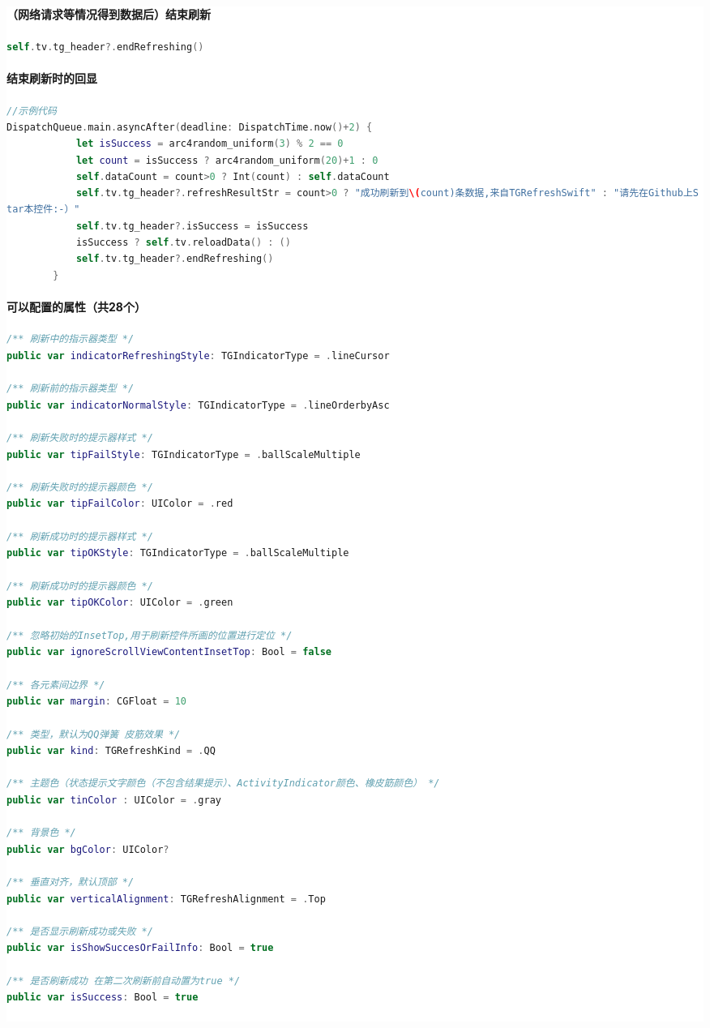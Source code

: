 #### （网络请求等情况得到数据后）结束刷新
```swift
self.tv.tg_header?.endRefreshing()
```

#### 结束刷新时的回显
```swift
//示例代码
DispatchQueue.main.asyncAfter(deadline: DispatchTime.now()+2) {
            let isSuccess = arc4random_uniform(3) % 2 == 0
            let count = isSuccess ? arc4random_uniform(20)+1 : 0
            self.dataCount = count>0 ? Int(count) : self.dataCount
            self.tv.tg_header?.refreshResultStr = count>0 ? "成功刷新到\(count)条数据,来自TGRefreshSwift" : "请先在Github上Star本控件:-）"
            self.tv.tg_header?.isSuccess = isSuccess
            isSuccess ? self.tv.reloadData() : ()
            self.tv.tg_header?.endRefreshing()
        }
```

#### 可以配置的属性（共28个）
``` swift
/** 刷新中的指示器类型 */
public var indicatorRefreshingStyle: TGIndicatorType = .lineCursor
    
/** 刷新前的指示器类型 */
public var indicatorNormalStyle: TGIndicatorType = .lineOrderbyAsc
    
/** 刷新失败时的提示器样式 */
public var tipFailStyle: TGIndicatorType = .ballScaleMultiple
    
/** 刷新失败时的提示器颜色 */
public var tipFailColor: UIColor = .red
    
/** 刷新成功时的提示器样式 */
public var tipOKStyle: TGIndicatorType = .ballScaleMultiple
    
/** 刷新成功时的提示器颜色 */
public var tipOKColor: UIColor = .green
    
/** 忽略初始的InsetTop,用于刷新控件所画的位置进行定位 */
public var ignoreScrollViewContentInsetTop: Bool = false
    
/** 各元素间边界 */
public var margin: CGFloat = 10
    
/** 类型，默认为QQ弹簧 皮筋效果 */
public var kind: TGRefreshKind = .QQ
    
/** 主题色（状态提示文字颜色（不包含结果提示）、ActivityIndicator颜色、橡皮筯颜色） */
public var tinColor : UIColor = .gray
    
/** 背景色 */
public var bgColor: UIColor?

/** 垂直对齐，默认顶部 */
public var verticalAlignment: TGRefreshAlignment = .Top
    
/** 是否显示刷新成功或失败 */
public var isShowSuccesOrFailInfo: Bool = true
    
/** 是否刷新成功 在第二次刷新前自动置为true */
public var isSuccess: Bool = true
    
```
